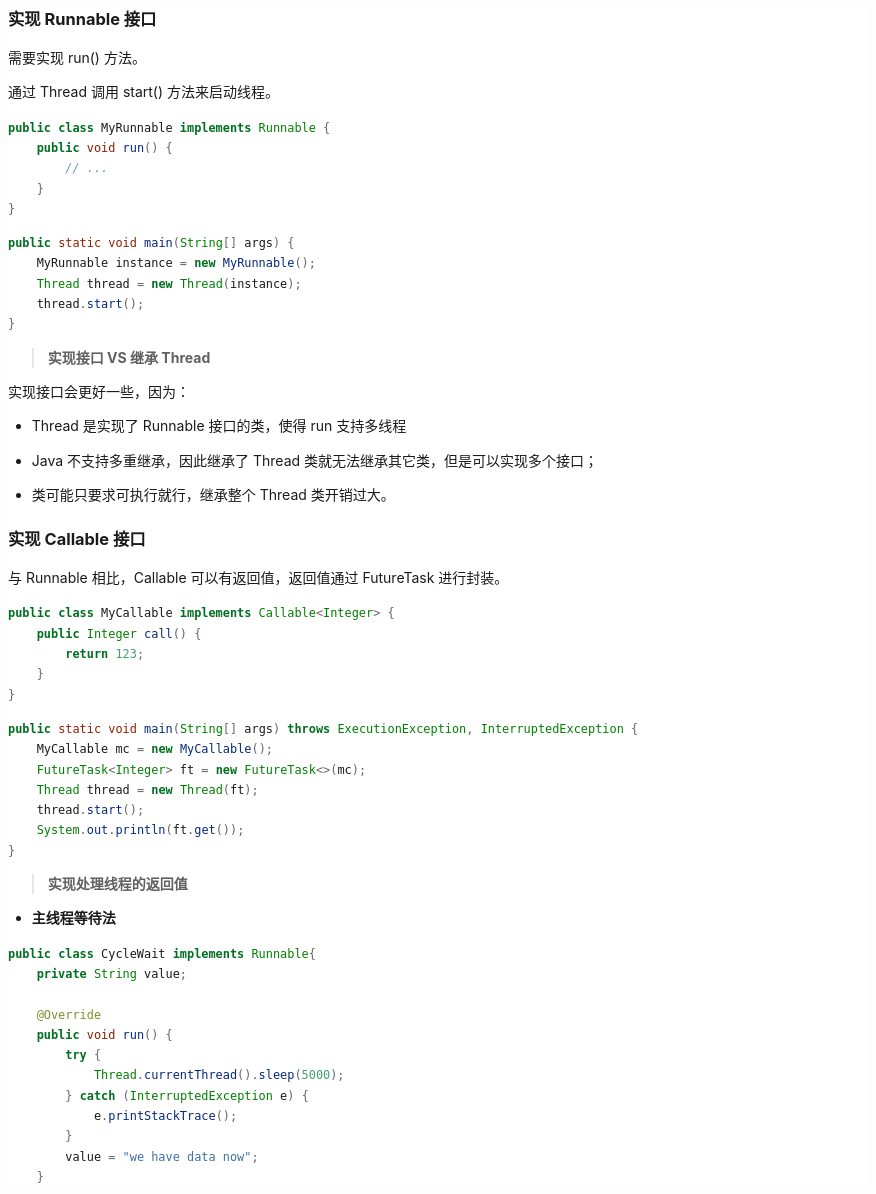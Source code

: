 ### 实现 Runnable 接口

需要实现 run() 方法。

通过 Thread 调用 start() 方法来启动线程。

```java
public class MyRunnable implements Runnable {
    public void run() {
        // ...
    }
}
```

```java
public static void main(String[] args) {
    MyRunnable instance = new MyRunnable();
    Thread thread = new Thread(instance);
    thread.start();
}
```

> **实现接口 VS 继承 Thread**

实现接口会更好一些，因为：

- Thread 是实现了 Runnable 接口的类，使得 run 支持多线程

- Java 不支持多重继承，因此继承了 Thread 类就无法继承其它类，但是可以实现多个接口；
- 类可能只要求可执行就行，继承整个 Thread 类开销过大。

### 实现 Callable 接口

与 Runnable 相比，Callable 可以有返回值，返回值通过 FutureTask 进行封装。

```java
public class MyCallable implements Callable<Integer> {
    public Integer call() {
        return 123;
    }
}
```

```java
public static void main(String[] args) throws ExecutionException, InterruptedException {
    MyCallable mc = new MyCallable();
    FutureTask<Integer> ft = new FutureTask<>(mc);
    Thread thread = new Thread(ft);
    thread.start();
    System.out.println(ft.get());
}
```

> **实现处理线程的返回值**

- **主线程等待法**

```java
public class CycleWait implements Runnable{
    private String value;

    @Override
    public void run() {
        try {
            Thread.currentThread().sleep(5000);
        } catch (InterruptedException e) {
            e.printStackTrace();
        }
        value = "we have data now";
    }

```